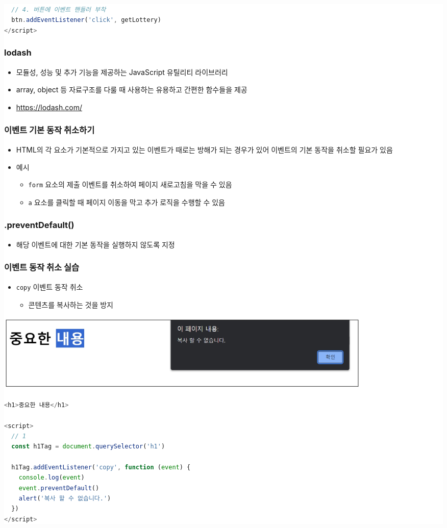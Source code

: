 ```javascript
  // 4. 버튼에 이벤트 핸들러 부착
  btn.addEventListener('click', getLottery)
</script>
```

### lodash

- 모듈성, 성능 및 추가 기능을 제공하는 JavaScript 유틸리티 라이브러리

- array, object 등 자료구조를 다룰 때 사용하는 유용하고 간편한 함수들을 제공

- https://lodash.com/

### 이벤트 기본 동작 취소하기

- HTML의 각 요소가 기본적으로 가지고 있는 이벤트가 때로는 방해가 되는 경우가 있어 이벤트의 기본 동작을 취소할 필요가 있음

- 예시

  - `form` 요소의 제출 이벤트를 취소하여 페이지 새로고침을 막을 수 있음

  - `a` 요소를 클릭할 때 페이지 이동을 막고 추가 로직을 수행할 수 있음

### .preventDefault()

- 해당 이벤트에 대한 기본 동작을 실행하지 않도록 지정

### 이벤트 동작 취소 실습

- `copy` 이벤트 동작 취소

  - 콘텐츠를 복사하는 것을 방지

![이벤트 취소](images/10_28_10.PNG)

```javascript
<h1>중요한 내용</h1>

<script>
  // 1
  const h1Tag = document.querySelector('h1')

  h1Tag.addEventListener('copy', function (event) {
    console.log(event)
    event.preventDefault()
    alert('복사 할 수 없습니다.')
  })
</script>
```
